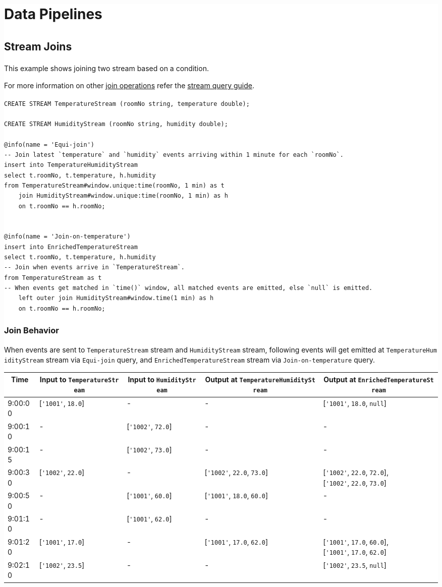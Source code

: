 # Data Pipelines

## Stream Joins

This example shows joining two stream based on a condition.

For more information on other [join operations](../query-guide/#join-stream) refer the [stream query guide](query-guide.md).


```
CREATE STREAM TemperatureStream (roomNo string, temperature double);

CREATE STREAM HumidityStream (roomNo string, humidity double);

@info(name = 'Equi-join')
-- Join latest `temperature` and `humidity` events arriving within 1 minute for each `roomNo`.
insert into TemperatureHumidityStream
select t.roomNo, t.temperature, h.humidity
from TemperatureStream#window.unique:time(roomNo, 1 min) as t
    join HumidityStream#window.unique:time(roomNo, 1 min) as h
    on t.roomNo == h.roomNo;


@info(name = 'Join-on-temperature')
insert into EnrichedTemperatureStream
select t.roomNo, t.temperature, h.humidity
-- Join when events arrive in `TemperatureStream`.
from TemperatureStream as t
-- When events get matched in `time()` window, all matched events are emitted, else `null` is emitted.
    left outer join HumidityStream#window.time(1 min) as h
    on t.roomNo == h.roomNo;
```

### Join Behavior

When events are sent to `TemperatureStream` stream and `HumidityStream` stream, following events will get emitted at `TemperatureHumidityStream` stream via `Equi-join` query, and `EnrichedTemperatureStream` stream via `Join-on-temperature` query.

|Time | Input to `TemperatureStream` |  Input to `HumidityStream` | Output at `TemperatureHumidityStream` | Output at `EnrichedTemperatureStream` |
|---|---|---|---|---|
| 9:00:00 | [`'1001'`, `18.0`] | -                  | -                      | [`'1001'`, `18.0`, `null`] |
| 9:00:10 | -                  | [`'1002'`, `72.0`] | -                      | - |
| 9:00:15 | -                  | [`'1002'`, `73.0`] | -                      | - |
| 9:00:30 | [`'1002'`, `22.0`] | -                  | [`'1002'`, `22.0`, `73.0`] | [`'1002'`, `22.0`, `72.0`], <br/>[`'1002'`, `22.0`, `73.0`] |
| 9:00:50 | -                  | [`'1001'`, `60.0`] | [`'1001'`, `18.0`, `60.0`] | - |
| 9:01:10 | -                  | [`'1001'`, `62.0`] | - | - |
| 9:01:20 | [`'1001'`, `17.0`] | -                  | [`'1001'`, `17.0`, `62.0`] | [`'1001'`, `17.0`, `60.0`], <br/>[`'1001'`, `17.0`, `62.0`] |
| 9:02:10 | [`'1002'`, `23.5`] | - | - | [`'1002'`, `23.5`, `null`] |
